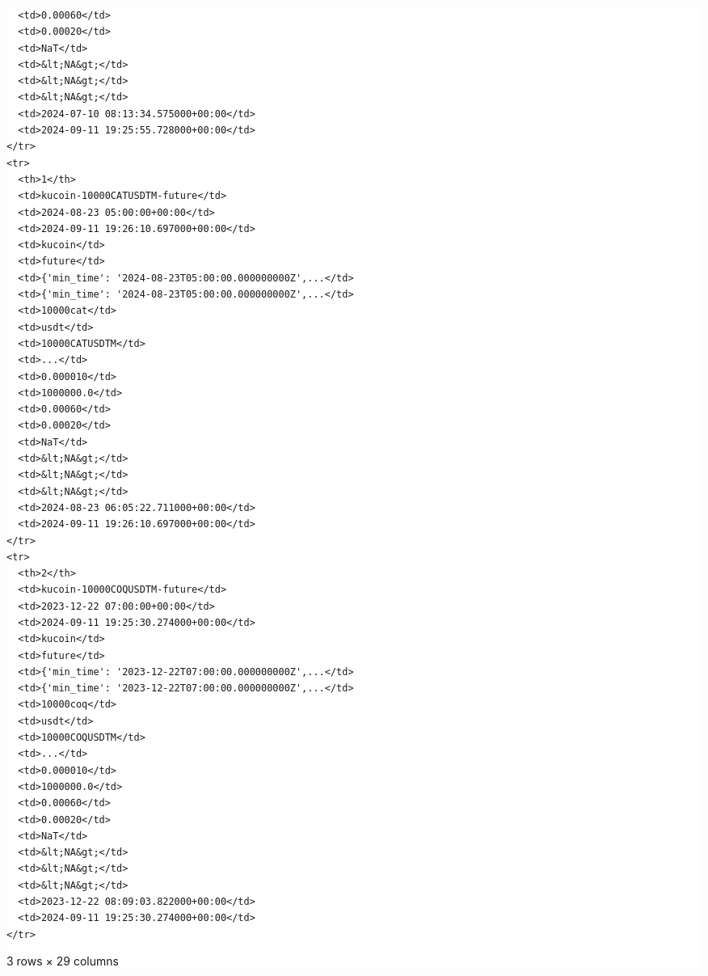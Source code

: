       <td>0.00060</td>
      <td>0.00020</td>
      <td>NaT</td>
      <td>&lt;NA&gt;</td>
      <td>&lt;NA&gt;</td>
      <td>&lt;NA&gt;</td>
      <td>2024-07-10 08:13:34.575000+00:00</td>
      <td>2024-09-11 19:25:55.728000+00:00</td>
    </tr>
    <tr>
      <th>1</th>
      <td>kucoin-10000CATUSDTM-future</td>
      <td>2024-08-23 05:00:00+00:00</td>
      <td>2024-09-11 19:26:10.697000+00:00</td>
      <td>kucoin</td>
      <td>future</td>
      <td>{'min_time': '2024-08-23T05:00:00.000000000Z',...</td>
      <td>{'min_time': '2024-08-23T05:00:00.000000000Z',...</td>
      <td>10000cat</td>
      <td>usdt</td>
      <td>10000CATUSDTM</td>
      <td>...</td>
      <td>0.000010</td>
      <td>1000000.0</td>
      <td>0.00060</td>
      <td>0.00020</td>
      <td>NaT</td>
      <td>&lt;NA&gt;</td>
      <td>&lt;NA&gt;</td>
      <td>&lt;NA&gt;</td>
      <td>2024-08-23 06:05:22.711000+00:00</td>
      <td>2024-09-11 19:26:10.697000+00:00</td>
    </tr>
    <tr>
      <th>2</th>
      <td>kucoin-10000COQUSDTM-future</td>
      <td>2023-12-22 07:00:00+00:00</td>
      <td>2024-09-11 19:25:30.274000+00:00</td>
      <td>kucoin</td>
      <td>future</td>
      <td>{'min_time': '2023-12-22T07:00:00.000000000Z',...</td>
      <td>{'min_time': '2023-12-22T07:00:00.000000000Z',...</td>
      <td>10000coq</td>
      <td>usdt</td>
      <td>10000COQUSDTM</td>
      <td>...</td>
      <td>0.000010</td>
      <td>1000000.0</td>
      <td>0.00060</td>
      <td>0.00020</td>
      <td>NaT</td>
      <td>&lt;NA&gt;</td>
      <td>&lt;NA&gt;</td>
      <td>&lt;NA&gt;</td>
      <td>2023-12-22 08:09:03.822000+00:00</td>
      <td>2024-09-11 19:25:30.274000+00:00</td>
    </tr>
  </tbody>
</table>
<p>3 rows × 29 columns</p>
</div>
